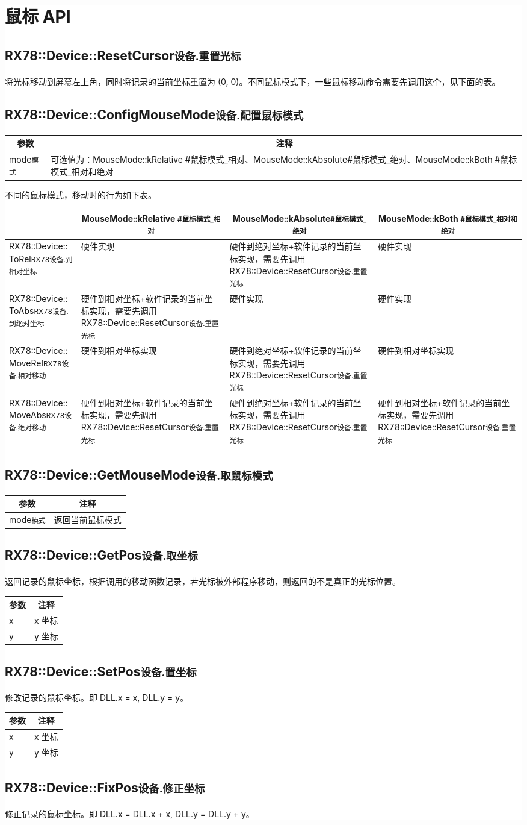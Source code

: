 # 鼠标 API

## RX78::Device::ResetCursor<small>设备.重置光标</small>
将光标移动到屏幕左上角，同时将记录的当前坐标重置为 (0, 0)。不同鼠标模式下，一些鼠标移动命令需要先调用这个，见下面的表。

## RX78::Device::ConfigMouseMode<small>设备.配置鼠标模式</small>
| 参数                    | 注释                                                         |
| ----------------------- | ------------------------------------------------------------ |
| mode<small>模式</small> | 可选值为：MouseMode::kRelative <span class="e">#鼠标模式_相对</span>、MouseMode::kAbsolute<span class="e">#鼠标模式_绝对</span>、MouseMode::kBoth <span class="e">#鼠标模式_相对和绝对</span> |

不同的鼠标模式，移动时的行为如下表。

|                                                       | MouseMode::kRelative <small>#鼠标模式_相对</small> | MouseMode::kAbsolute<small>#鼠标模式_绝对</small> | MouseMode::kBoth <small>#鼠标模式_相对和绝对</small> |
| ----------------------------------------------------- | -------------------------------------------------- | ------------------------------------------------- | ---------------------------------------------------- |
| RX78::Device::ToRel<small>RX78设备.到相对坐标</small> | 硬件实现 | 硬件到绝对坐标+软件记录的当前坐标实现，需要先调用 RX78::Device::ResetCursor<small>设备.重置光标</small> | 硬件实现 |
| RX78::Device::ToAbs<small>RX78设备.到绝对坐标         | 硬件到相对坐标+软件记录的当前坐标实现，需要先调用 RX78::Device::ResetCursor<small>设备.重置光标</small> | 硬件实现 | 硬件实现 |
| RX78::Device::MoveRel<small>RX78设备.相对移动</small> | 硬件到相对坐标实现 | 硬件到绝对坐标+软件记录的当前坐标实现，需要先调用 RX78::Device::ResetCursor<small>设备.重置光标</small> | 硬件到相对坐标实现 |
| RX78::Device::MoveAbs<small>RX78设备.绝对移动</small> | 硬件到相对坐标+软件记录的当前坐标实现，需要先调用 RX78::Device::ResetCursor<small>设备.重置光标</small> | 硬件到绝对坐标+软件记录的当前坐标实现，需要先调用 RX78::Device::ResetCursor<small>设备.重置光标</small> | 硬件到相对坐标+软件记录的当前坐标实现，需要先调用 RX78::Device::ResetCursor<small>设备.重置光标</small> |

## RX78::Device::GetMouseMode<small>设备.取鼠标模式</small>

| 参数                    | 注释             |
| ----------------------- | ---------------- |
| mode<small>模式</small> | 返回当前鼠标模式 |

## RX78::Device::GetPos<small>设备.取坐标</small>
返回记录的鼠标坐标，根据调用的移动函数记录，若光标被外部程序移动，则返回的不是真正的光标位置。

| 参数                    | 注释             |
| ----------------------- | ---------------- |
| x | x 坐标 |
| y | y 坐标 |

## RX78::Device::SetPos<small>设备.置坐标</small>
修改记录的鼠标坐标。即 DLL.x = x, DLL.y = y。

| 参数                    | 注释             |
| ----------------------- | ---------------- |
| x | x 坐标 |
| y | y 坐标 |

## RX78::Device::FixPos<small>设备.修正坐标</small>
修正记录的鼠标坐标。即 DLL.x = DLL.x + x, DLL.y = DLL.y + y。

